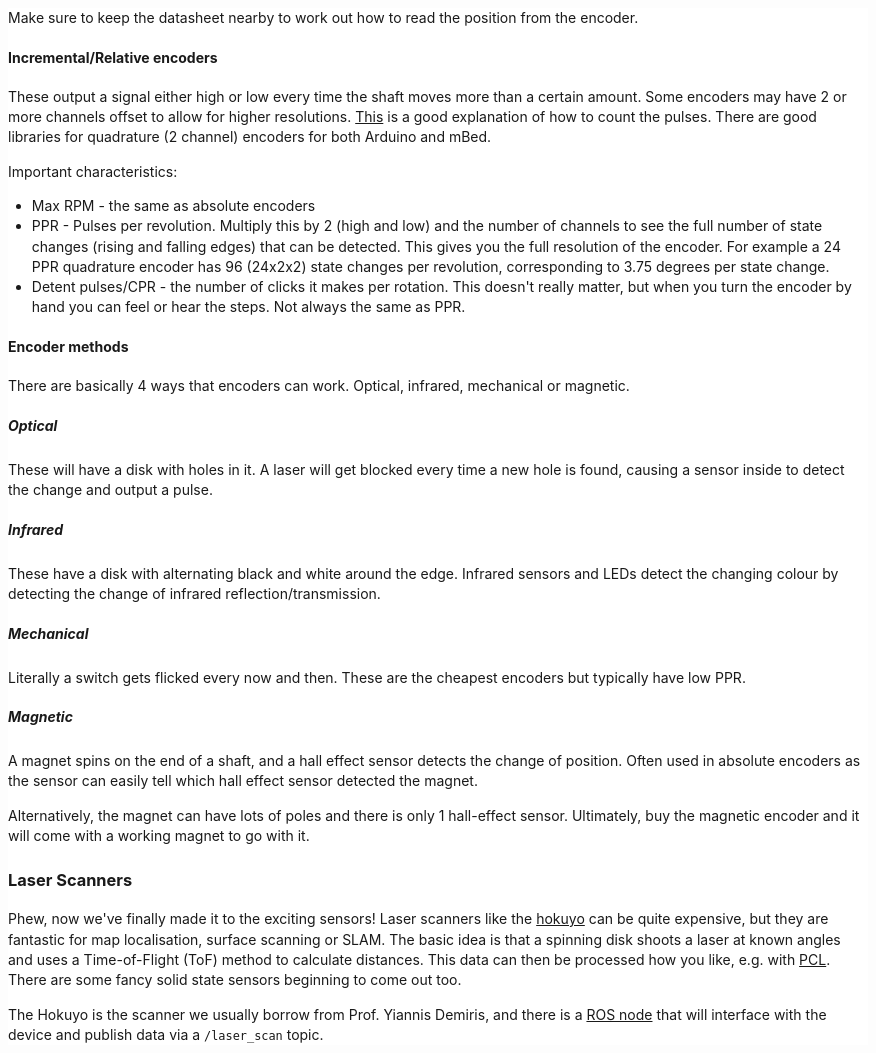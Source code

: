 Make sure to keep the datasheet nearby to work out how to read the position from the encoder.

#### Incremental/Relative encoders

These output a signal either high or low every time the shaft moves more than a certain amount. Some encoders may have 2 or more channels offset to allow for higher resolutions. [This](https://www.pc-control.co.uk/incremental_encoders.htm) is a good explanation of how to count the pulses. There are good libraries for quadrature (2 channel) encoders for both Arduino and mBed.

Important characteristics:
 - Max RPM - the same as absolute encoders
 - PPR - Pulses per revolution. Multiply this by 2 (high and low) and the number of channels to see the full number of state changes (rising and falling edges) that can be detected. This gives you the full resolution of the encoder. For example a 24 PPR quadrature encoder has 96 (24x2x2) state changes per revolution, corresponding to 3.75 degrees per state change.
 - Detent pulses/CPR - the number of clicks it makes per rotation. This doesn't really matter, but when you turn the encoder by hand you can feel or hear the steps. Not always the same as PPR.

#### Encoder methods

There are basically 4 ways that encoders can work. Optical, infrared, mechanical or magnetic.

##### Optical

These will have a disk with holes in it. A laser will get blocked every time a new hole is found, causing a sensor inside to detect the change and output a pulse.

##### Infrared

These have a disk with alternating black and white around the edge. Infrared sensors and LEDs detect the changing colour by detecting the change of infrared reflection/transmission.

##### Mechanical

Literally a switch gets flicked every now and then. These are the cheapest encoders but typically have low PPR.

##### Magnetic

A magnet spins on the end of a shaft, and a hall effect sensor detects the change of position. Often used in absolute encoders as the sensor can easily tell which hall effect sensor detected the magnet.

Alternatively, the magnet can have lots of poles and there is only 1 hall-effect sensor. Ultimately, buy the magnetic encoder and it will come with a working magnet to go with it.

### Laser Scanners

Phew, now we've finally made it to the exciting sensors! Laser scanners like the [hokuyo](https://www.robotshop.com/en/hokuyo-urg-04lx-ug01-scanning-laser-rangefinder.html) can be quite expensive, but they are fantastic for map localisation, surface scanning or SLAM. The basic idea is that a spinning disk shoots a laser at known angles and uses a Time-of-Flight (ToF) method to calculate distances. This data can then be processed how you like, e.g. with [PCL](http://pointclouds.org/). There are some fancy solid state sensors beginning to come out too.

The Hokuyo is the scanner we usually borrow from Prof. Yiannis Demiris, and there is a [ROS node](http://wiki.ros.org/urg_node) that will interface with the device and publish data via a `/laser_scan` topic.
